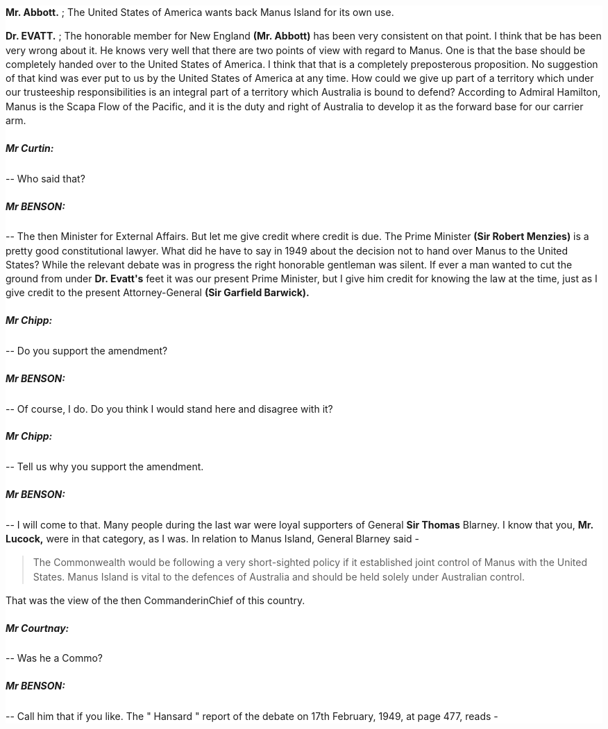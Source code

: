   >
 **Mr. Abbott.** ; The United States of America wants back Manus Island for its own use. 
  >
  >
 **Dr. EVATT.** ; The honorable member for New England  **(Mr. Abbott)**  has been very consistent on that point. I think that be has been very wrong about it. He knows very well that there are two points of view with regard to Manus. One is that the base should be completely handed over to the United States of America. I think that that is a completely preposterous proposition. No suggestion of that kind was ever put to us by the United States of America at any time. How could we give up part of a territory which under our trusteeship responsibilities is an integral part of a territory which Australia is bound to defend? According to Admiral Hamilton, Manus is the Scapa Flow of the Pacific, and it is the duty and right of Australia to develop it as the forward base for our carrier arm. 

##### Mr Curtin:

-- Who said that? 

##### Mr BENSON:

-- The then Minister for External Affairs. But let me give credit where credit is due. The Prime Minister  **(Sir Robert Menzies)**  is a pretty good constitutional lawyer. What did he have to say in 1949 about the decision not to hand over Manus to the United States? While the relevant debate was in progress the right honorable gentleman was silent. If ever a man wanted to cut the ground from under  **Dr. Evatt's**  feet it was our present Prime Minister, but I give him credit for knowing the law at the time, just as I give credit to the present Attorney-General  **(Sir Garfield Barwick).** 

##### Mr Chipp:

--  Do you support the amendment? 

##### Mr BENSON:

-- Of course, I do. Do you think I would stand here and disagree with it? 

##### Mr Chipp:

--  Tell us why you support the amendment. 

##### Mr BENSON:

-- I will come to that. Many people during the last war were loyal supporters of General  **Sir Thomas**  Blarney. I know that you,  **Mr. Lucock,**  were in that category, as I was. In relation to Manus Island, General Blarney said - 

  >The Commonwealth would be following a very short-sighted policy if it established joint control of Manus with the United States. Manus Island is vital to the defences of Australia and should be held solely under Australian control. 

That was the view of the then CommanderinChief of this country. 

##### Mr Courtnay:

--  Was he a Commo? 

##### Mr BENSON:

--  Call him that if you like. The " Hansard " report of the debate on 17th February, 1949, at page 477, reads - 
